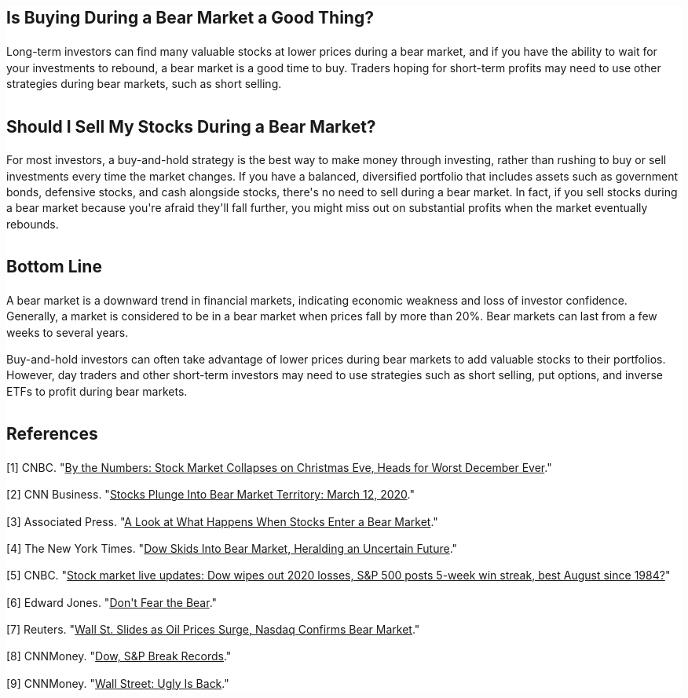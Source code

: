 ## Is Buying During a Bear Market a Good Thing?

Long-term investors can find many valuable stocks at lower prices during a bear market, and if you have the ability to wait for your investments to rebound, a bear market is a good time to buy. Traders hoping for short-term profits may need to use other strategies during bear markets, such as short selling.

## Should I Sell My Stocks During a Bear Market?

For most investors, a buy-and-hold strategy is the best way to make money through investing, rather than rushing to buy or sell investments every time the market changes. If you have a balanced, diversified portfolio that includes assets such as government bonds, defensive stocks, and cash alongside stocks, there's no need to sell during a bear market. In fact, if you sell stocks during a bear market because you're afraid they'll fall further, you might miss out on substantial profits when the market eventually rebounds.

## Bottom Line

A bear market is a downward trend in financial markets, indicating economic weakness and loss of investor confidence. Generally, a market is considered to be in a bear market when prices fall by more than 20%. Bear markets can last from a few weeks to several years.

Buy-and-hold investors can often take advantage of lower prices during bear markets to add valuable stocks to their portfolios. However, day traders and other short-term investors may need to use strategies such as short selling, put options, and inverse ETFs to profit during bear markets.

## References

[1] CNBC. "[By the Numbers: Stock Market Collapses on Christmas Eve, Heads for Worst December Ever](https://www.cnbc.com/2018/12/24/by-the-numbers-sp-500-falls-into-bear-market.html)."

[2] CNN Business. "[Stocks Plunge Into Bear Market Territory: March 12, 2020](https://www.cnn.com/business/live-news/stock-market-news-today-031220/index.html)."

[3] Associated Press. "[A Look at What Happens When Stocks Enter a Bear Market](https://apnews.com/article/84ee301c404539d8731da34128330752)."

[4] The New York Times. "[Dow Skids Into Bear Market, Heralding an Uncertain Future](https://www.nytimes.com/2020/03/11/business/bear-market-stocks-dow.html)."

[5] CNBC. "[Stock market live updates: Dow wipes out 2020 losses, S&P 500 posts 5-week win streak, best August since 1984?](https://www.cnbc.com/2020/08/28/stock-market-today-live.html)"

[6] Edward Jones. "[Don't Fear the Bear](https://www.edwardjones.com/sites/default/files/acquiadam/2021-02/RES-4011-A.pdf)."

[7] Reuters. "[Wall St. Slides as Oil Prices Surge, Nasdaq Confirms Bear Market](https://www.reuters.com/business/inflation-worries-slam-futures-oil-breaches-130-2022-03-07/)."

[8] CNNMoney. "[Dow, S&P Break Records](https://money.cnn.com/2007/10/09/markets/markets_0500/)."

[9] CNNMoney. "[Wall Street: Ugly Is Back](https://money.cnn.com/2009/03/05/markets/markets_newyork/index.htm)."
